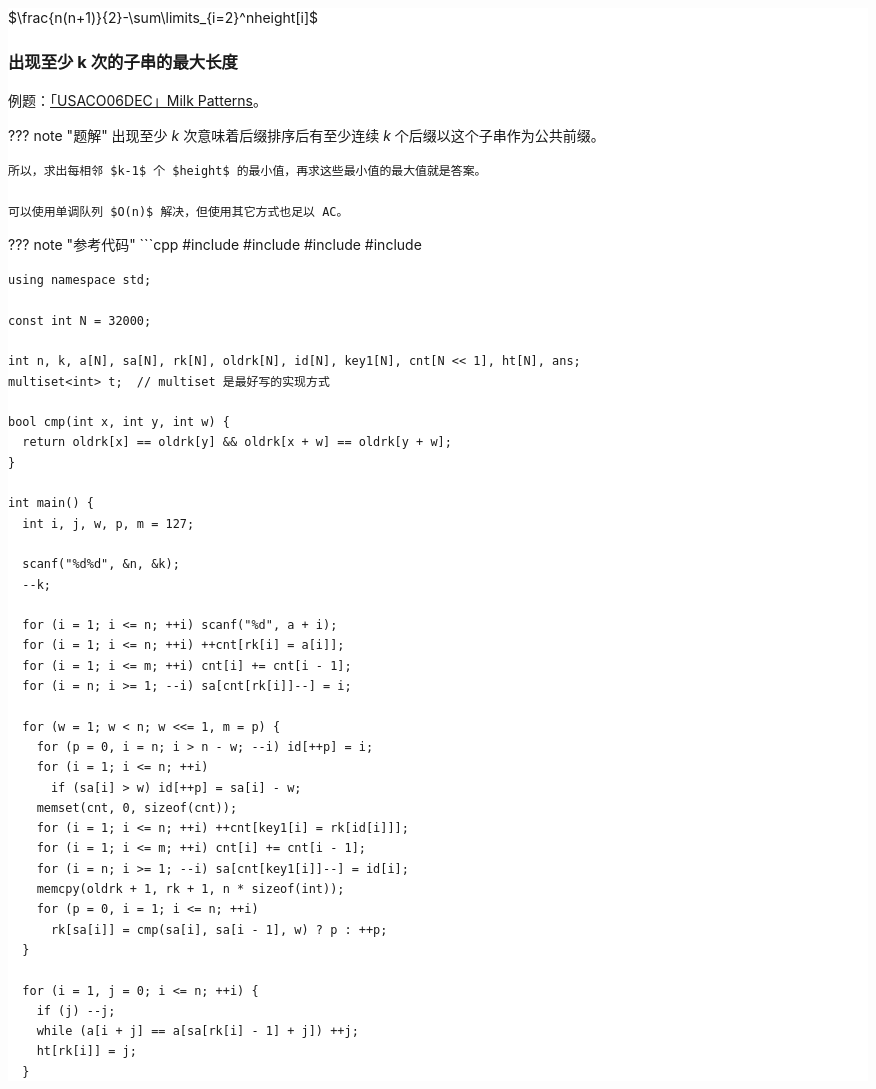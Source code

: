$\frac{n(n+1)}{2}-\sum\limits_{i=2}^nheight[i]$

### 出现至少 k 次的子串的最大长度

例题：[「USACO06DEC」Milk Patterns](https://www.luogu.com.cn/problem/P2852)。

??? note "题解"
    出现至少 $k$ 次意味着后缀排序后有至少连续 $k$ 个后缀以这个子串作为公共前缀。
    
    所以，求出每相邻 $k-1$ 个 $height$ 的最小值，再求这些最小值的最大值就是答案。
    
    可以使用单调队列 $O(n)$ 解决，但使用其它方式也足以 AC。

??? note "参考代码"
    ```cpp
    #include <cstdio>
    #include <cstring>
    #include <iostream>
    #include <set>
    
    using namespace std;
    
    const int N = 32000;
    
    int n, k, a[N], sa[N], rk[N], oldrk[N], id[N], key1[N], cnt[N << 1], ht[N], ans;
    multiset<int> t;  // multiset 是最好写的实现方式
    
    bool cmp(int x, int y, int w) {
      return oldrk[x] == oldrk[y] && oldrk[x + w] == oldrk[y + w];
    }
    
    int main() {
      int i, j, w, p, m = 127;
    
      scanf("%d%d", &n, &k);
      --k;
    
      for (i = 1; i <= n; ++i) scanf("%d", a + i);
      for (i = 1; i <= n; ++i) ++cnt[rk[i] = a[i]];
      for (i = 1; i <= m; ++i) cnt[i] += cnt[i - 1];
      for (i = n; i >= 1; --i) sa[cnt[rk[i]]--] = i;
    
      for (w = 1; w < n; w <<= 1, m = p) {
        for (p = 0, i = n; i > n - w; --i) id[++p] = i;
        for (i = 1; i <= n; ++i)
          if (sa[i] > w) id[++p] = sa[i] - w;
        memset(cnt, 0, sizeof(cnt));
        for (i = 1; i <= n; ++i) ++cnt[key1[i] = rk[id[i]]];
        for (i = 1; i <= m; ++i) cnt[i] += cnt[i - 1];
        for (i = n; i >= 1; --i) sa[cnt[key1[i]]--] = id[i];
        memcpy(oldrk + 1, rk + 1, n * sizeof(int));
        for (p = 0, i = 1; i <= n; ++i)
          rk[sa[i]] = cmp(sa[i], sa[i - 1], w) ? p : ++p;
      }
    
      for (i = 1, j = 0; i <= n; ++i) {
        if (j) --j;
        while (a[i + j] == a[sa[rk[i] - 1] + j]) ++j;
        ht[rk[i]] = j;
      }
    

[1]: https://wenku.baidu.com/view/0dc03d2b1611cc7931b765ce0508763230127479.html "[2004] 后缀数组 by. 徐智磊"
[2]: https://wenku.baidu.com/view/5b886b1ea76e58fafab00374.html "[2009] 后缀数组——处理字符串的有力工具 by. 罗穗骞"